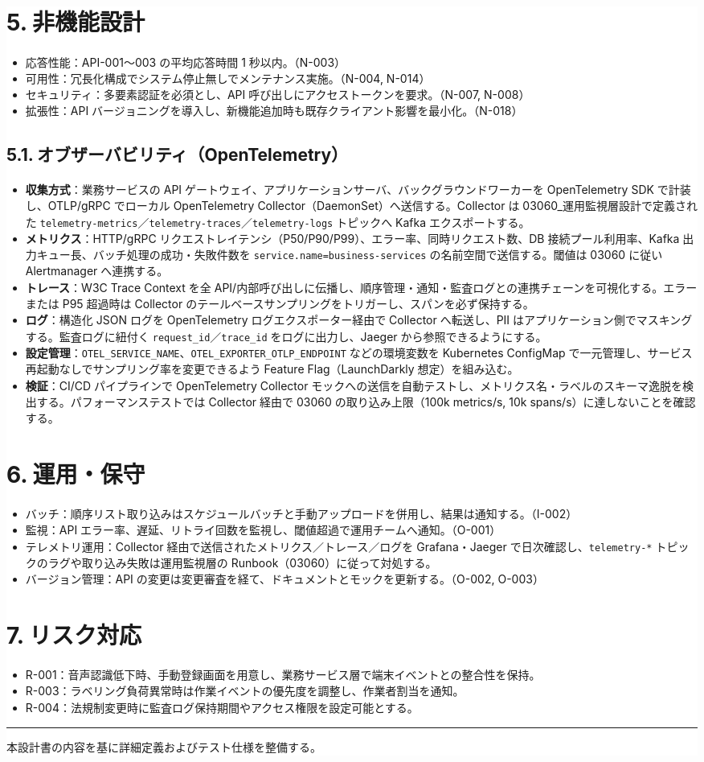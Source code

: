 # 5. 非機能設計
- 応答性能：API-001〜003 の平均応答時間 1 秒以内。（N-003）
- 可用性：冗長化構成でシステム停止無しでメンテナンス実施。（N-004, N-014）
- セキュリティ：多要素認証を必須とし、API 呼び出しにアクセストークンを要求。（N-007, N-008）
- 拡張性：API バージョニングを導入し、新機能追加時も既存クライアント影響を最小化。（N-018）

## 5.1. オブザーバビリティ（OpenTelemetry）
- **収集方式**：業務サービスの API ゲートウェイ、アプリケーションサーバ、バックグラウンドワーカーを OpenTelemetry SDK で計装し、OTLP/gRPC でローカル OpenTelemetry Collector（DaemonSet）へ送信する。Collector は 03060_運用監視層設計で定義された `telemetry-metrics`／`telemetry-traces`／`telemetry-logs` トピックへ Kafka エクスポートする。
- **メトリクス**：HTTP/gRPC リクエストレイテンシ（P50/P90/P99）、エラー率、同時リクエスト数、DB 接続プール利用率、Kafka 出力キュー長、バッチ処理の成功・失敗件数を `service.name=business-services` の名前空間で送信する。閾値は 03060 に従い Alertmanager へ連携する。
- **トレース**：W3C Trace Context を全 API/内部呼び出しに伝播し、順序管理・通知・監査ログとの連携チェーンを可視化する。エラーまたは P95 超過時は Collector のテールベースサンプリングをトリガーし、スパンを必ず保持する。
- **ログ**：構造化 JSON ログを OpenTelemetry ログエクスポーター経由で Collector へ転送し、PII はアプリケーション側でマスキングする。監査ログに紐付く `request_id`／`trace_id` をログに出力し、Jaeger から参照できるようにする。
- **設定管理**：`OTEL_SERVICE_NAME`、`OTEL_EXPORTER_OTLP_ENDPOINT` などの環境変数を Kubernetes ConfigMap で一元管理し、サービス再起動なしでサンプリング率を変更できるよう Feature Flag（LaunchDarkly 想定）を組み込む。
- **検証**：CI/CD パイプラインで OpenTelemetry Collector モックへの送信を自動テストし、メトリクス名・ラベルのスキーマ逸脱を検出する。パフォーマンステストでは Collector 経由で 03060 の取り込み上限（100k metrics/s, 10k spans/s）に達しないことを確認する。

# 6. 運用・保守
- バッチ：順序リスト取り込みはスケジュールバッチと手動アップロードを併用し、結果は通知する。（I-002）
- 監視：API エラー率、遅延、リトライ回数を監視し、閾値超過で運用チームへ通知。（O-001）
- テレメトリ運用：Collector 経由で送信されたメトリクス／トレース／ログを Grafana・Jaeger で日次確認し、`telemetry-*` トピックのラグや取り込み失敗は運用監視層の Runbook（03060）に従って対処する。
- バージョン管理：API の変更は変更審査を経て、ドキュメントとモックを更新する。（O-002, O-003）

# 7. リスク対応
- R-001：音声認識低下時、手動登録画面を用意し、業務サービス層で端末イベントとの整合性を保持。
- R-003：ラベリング負荷異常時は作業イベントの優先度を調整し、作業者割当を通知。
- R-004：法規制変更時に監査ログ保持期間やアクセス権限を設定可能とする。

---
本設計書の内容を基に詳細定義およびテスト仕様を整備する。
